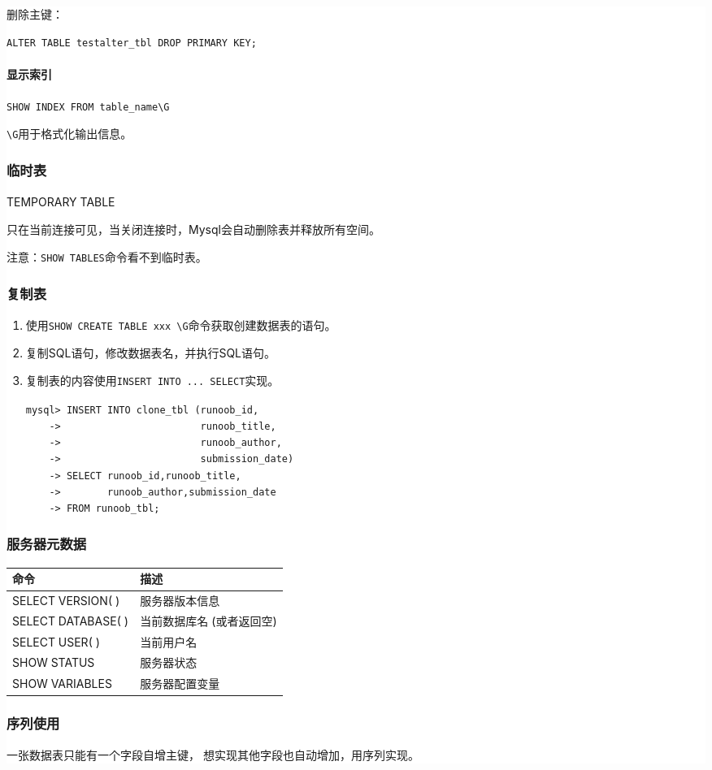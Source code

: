 删除主键：

```mysql
ALTER TABLE testalter_tbl DROP PRIMARY KEY;
```

#### 显示索引

```mysql
SHOW INDEX FROM table_name\G
```

`\G`用于格式化输出信息。

### 临时表

TEMPORARY TABLE

只在当前连接可见，当关闭连接时，Mysql会自动删除表并释放所有空间。

注意：`SHOW TABLES`命令看不到临时表。

### 复制表

1. 使用`SHOW CREATE TABLE xxx \G`命令获取创建数据表的语句。

2. 复制SQL语句，修改数据表名，并执行SQL语句。

3. 复制表的内容使用`INSERT INTO ... SELECT`实现。

   ```mysql
   mysql> INSERT INTO clone_tbl (runoob_id,
       ->                        runoob_title,
       ->                        runoob_author,
       ->                        submission_date)
       -> SELECT runoob_id,runoob_title,
       ->        runoob_author,submission_date
       -> FROM runoob_tbl;
   ```

### 服务器元数据

| 命令               | 描述                      |
| :----------------- | :------------------------ |
| SELECT VERSION( )  | 服务器版本信息            |
| SELECT DATABASE( ) | 当前数据库名 (或者返回空) |
| SELECT USER( )     | 当前用户名                |
| SHOW STATUS        | 服务器状态                |
| SHOW VARIABLES     | 服务器配置变量            |

### 序列使用

一张数据表只能有一个字段自增主键， 想实现其他字段也自动增加，用序列实现。

